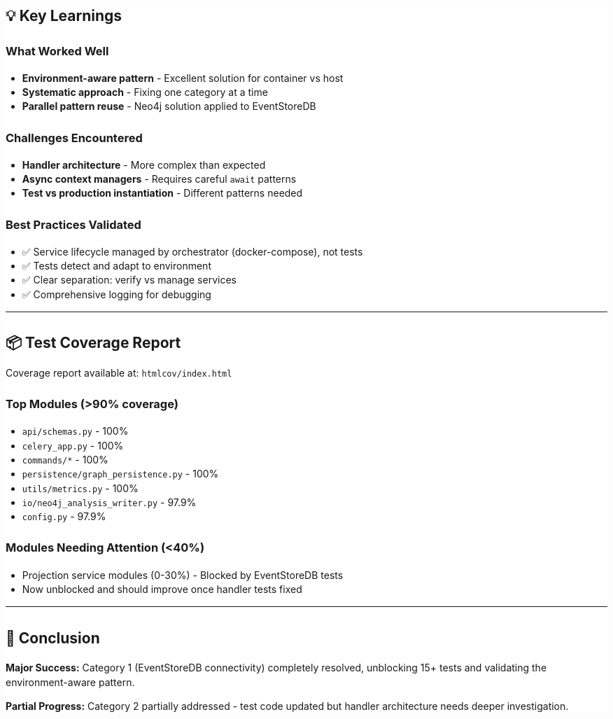 ## 💡 Key Learnings

### What Worked Well

- **Environment-aware pattern** - Excellent solution for container vs host
- **Systematic approach** - Fixing one category at a time
- **Parallel pattern reuse** - Neo4j solution applied to EventStoreDB

### Challenges Encountered

- **Handler architecture** - More complex than expected
- **Async context managers** - Requires careful `await` patterns
- **Test vs production instantiation** - Different patterns needed

### Best Practices Validated

- ✅ Service lifecycle managed by orchestrator (docker-compose), not tests
- ✅ Tests detect and adapt to environment
- ✅ Clear separation: verify vs manage services
- ✅ Comprehensive logging for debugging

---

## 📦 Test Coverage Report

Coverage report available at: `htmlcov/index.html`

### Top Modules (>90% coverage)

- `api/schemas.py` - 100%
- `celery_app.py` - 100%
- `commands/*` - 100%
- `persistence/graph_persistence.py` - 100%
- `utils/metrics.py` - 100%
- `io/neo4j_analysis_writer.py` - 97.9%
- `config.py` - 97.9%

### Modules Needing Attention (<40%)

- Projection service modules (0-30%) - Blocked by EventStoreDB tests
- Now unblocked and should improve once handler tests fixed

---

## 🏁 Conclusion

**Major Success:** Category 1 (EventStoreDB connectivity) completely resolved, unblocking 15+ tests and validating the environment-aware pattern.

**Partial Progress:** Category 2 partially addressed - test code updated but handler architecture needs deeper investigation.
